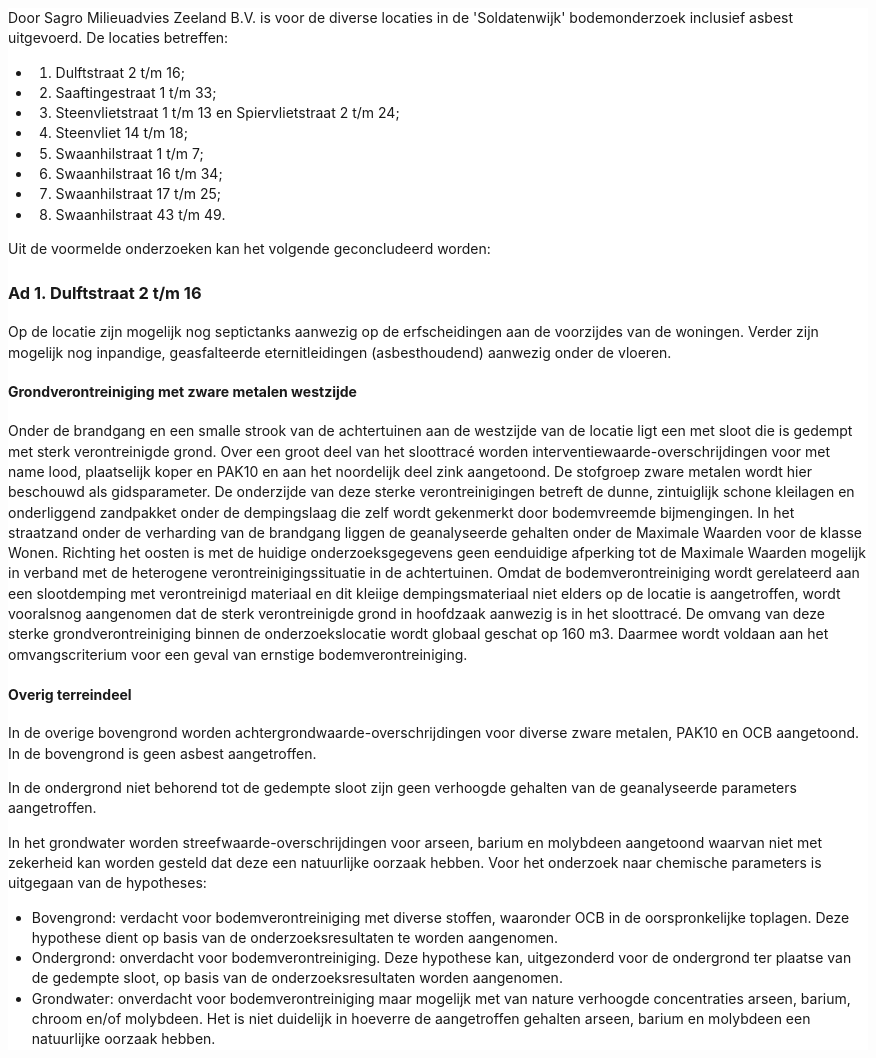 Door Sagro Milieuadvies Zeeland B.V. is voor de diverse locaties in de 'Soldatenwijk' bodemonderzoek inclusief asbest uitgevoerd. De locaties betreffen:

- 1. Dulftstraat 2 t/m 16;
- 2. Saaftingestraat 1 t/m 33;
- 3. Steenvlietstraat 1 t/m 13 en Spiervlietstraat 2 t/m 24;
- 4. Steenvliet 14 t/m 18;
- 5. Swaanhilstraat 1 t/m 7;
- 6. Swaanhilstraat 16 t/m 34;
- 7. Swaanhilstraat 17 t/m 25;
- 8. Swaanhilstraat 43 t/m 49.

Uit de voormelde onderzoeken kan het volgende geconcludeerd worden:

### Ad 1. Dulftstraat 2 t/m 16

Op de locatie zijn mogelijk nog septictanks aanwezig op de erfscheidingen aan de voorzijdes van de woningen. Verder zijn mogelijk nog inpandige, geasfalteerde eternitleidingen (asbesthoudend) aanwezig onder de vloeren.

#### Grondverontreiniging met zware metalen westzijde

Onder de brandgang en een smalle strook van de achtertuinen aan de westzijde van de locatie ligt een met sloot die is gedempt met sterk verontreinigde grond. Over een groot deel van het sloottracé worden interventiewaarde-overschrijdingen voor met name lood, plaatselijk koper en PAK10 en aan het noordelijk deel zink aangetoond. De stofgroep zware metalen wordt hier beschouwd als gidsparameter. De onderzijde van deze sterke verontreinigingen betreft de dunne, zintuiglijk schone kleilagen en onderliggend zandpakket onder de dempingslaag die zelf wordt gekenmerkt door bodemvreemde bijmengingen. In het straatzand onder de verharding van de brandgang liggen de geanalyseerde gehalten onder de Maximale Waarden voor de klasse Wonen. Richting het oosten is met de huidige onderzoeksgegevens geen eenduidige afperking tot de Maximale Waarden mogelijk in verband met de heterogene verontreinigingssituatie in de achtertuinen. Omdat de bodemverontreiniging wordt gerelateerd aan een slootdemping met verontreinigd materiaal en dit kleiige dempingsmateriaal niet elders op de locatie is aangetroffen, wordt vooralsnog aangenomen dat de sterk verontreinigde grond in hoofdzaak aanwezig is in het sloottracé. De omvang van deze sterke grondverontreiniging binnen de onderzoekslocatie wordt globaal geschat op 160 m3. Daarmee wordt voldaan aan het omvangscriterium voor een geval van ernstige bodemverontreiniging.

#### Overig terreindeel

In de overige bovengrond worden achtergrondwaarde-overschrijdingen voor diverse zware metalen, PAK10 en OCB aangetoond. In de bovengrond is geen asbest aangetroffen.

In de ondergrond niet behorend tot de gedempte sloot zijn geen verhoogde gehalten van de geanalyseerde parameters aangetroffen.

In het grondwater worden streefwaarde-overschrijdingen voor arseen, barium en molybdeen aangetoond waarvan niet met zekerheid kan worden gesteld dat deze een natuurlijke oorzaak hebben. Voor het onderzoek naar chemische parameters is uitgegaan van de hypotheses:

- Bovengrond: verdacht voor bodemverontreiniging met diverse stoffen, waaronder OCB in de oorspronkelijke toplagen. Deze hypothese dient op basis van de onderzoeksresultaten te worden aangenomen.
- Ondergrond: onverdacht voor bodemverontreiniging. Deze hypothese kan, uitgezonderd voor de ondergrond ter plaatse van de gedempte sloot, op basis van de onderzoeksresultaten worden aangenomen.
- Grondwater: onverdacht voor bodemverontreiniging maar mogelijk met van nature verhoogde concentraties arseen, barium, chroom en/of molybdeen. Het is niet duidelijk in hoeverre de aangetroffen gehalten arseen, barium en molybdeen een natuurlijke oorzaak hebben.
